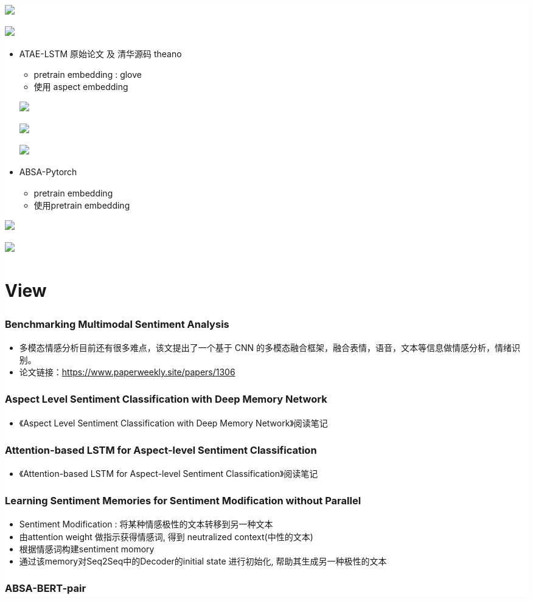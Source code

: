 ![](https://ws1.sinaimg.cn/large/006tNc79ly1g30x7twcg1j30st0f0tb9.jpg)

![](https://ws2.sinaimg.cn/large/006tNc79ly1g30xca0g7aj30w7075aba.jpg)

- ATAE-LSTM 原始论文 及 清华源码 theano

  - pretrain embedding : glove
  - 使用 aspect embedding

  ![](https://ws3.sinaimg.cn/large/006tNc79ly1g30xr4ofwej30l1038aam.jpg)

  ![](https://ws4.sinaimg.cn/large/006tNc79ly1g30y2f8ctbj30nl061jsb.jpg)

  ![](https://ws1.sinaimg.cn/large/006tNc79ly1g30wvslxjoj30up0d0dh5.jpg)

- ABSA-Pytorch

  - pretrain embedding
  - 使用pretrain embedding

![](https://ws1.sinaimg.cn/large/006tNc79ly1g30ws8c9o9j30n30guwhd.jpg)

![](https://ws1.sinaimg.cn/large/006tNc79ly1g30wu60uj3j30pd0dbgno.jpg)

# View

### Benchmarking Multimodal Sentiment Analysis

- 多模态情感分析目前还有很多难点，该文提出了一个基于 CNN 的多模态融合框架，融合表情，语音，文本等信息做情感分析，情绪识别。
- 论文链接：https://www.paperweekly.site/papers/1306

### Aspect Level Sentiment Classification with Deep Memory Network

- 《Aspect Level Sentiment Classification with Deep Memory Network》阅读笔记

### Attention-based LSTM for Aspect-level Sentiment Classification

- 《Attention-based LSTM for Aspect-level Sentiment Classification》阅读笔记

### Learning Sentiment Memories for Sentiment Modification without Parallel

- Sentiment Modification : 将某种情感极性的文本转移到另一种文本
- 由attention weight 做指示获得情感词, 得到 neutralized context(中性的文本)
- 根据情感词构建sentiment momory
- 通过该memory对Seq2Seq中的Decoder的initial state 进行初始化, 帮助其生成另一种极性的文本

### ABSA-BERT-pair
